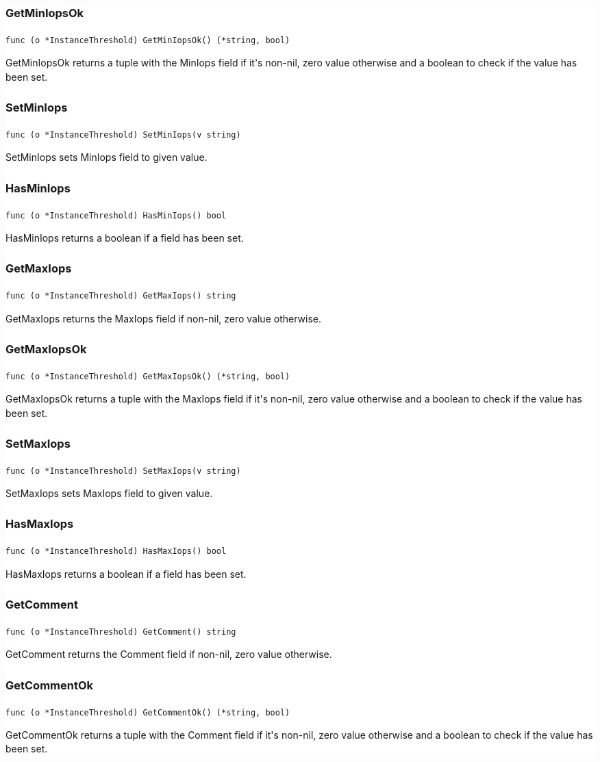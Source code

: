 ### GetMinIopsOk

`func (o *InstanceThreshold) GetMinIopsOk() (*string, bool)`

GetMinIopsOk returns a tuple with the MinIops field if it's non-nil, zero value otherwise
and a boolean to check if the value has been set.

### SetMinIops

`func (o *InstanceThreshold) SetMinIops(v string)`

SetMinIops sets MinIops field to given value.

### HasMinIops

`func (o *InstanceThreshold) HasMinIops() bool`

HasMinIops returns a boolean if a field has been set.

### GetMaxIops

`func (o *InstanceThreshold) GetMaxIops() string`

GetMaxIops returns the MaxIops field if non-nil, zero value otherwise.

### GetMaxIopsOk

`func (o *InstanceThreshold) GetMaxIopsOk() (*string, bool)`

GetMaxIopsOk returns a tuple with the MaxIops field if it's non-nil, zero value otherwise
and a boolean to check if the value has been set.

### SetMaxIops

`func (o *InstanceThreshold) SetMaxIops(v string)`

SetMaxIops sets MaxIops field to given value.

### HasMaxIops

`func (o *InstanceThreshold) HasMaxIops() bool`

HasMaxIops returns a boolean if a field has been set.

### GetComment

`func (o *InstanceThreshold) GetComment() string`

GetComment returns the Comment field if non-nil, zero value otherwise.

### GetCommentOk

`func (o *InstanceThreshold) GetCommentOk() (*string, bool)`

GetCommentOk returns a tuple with the Comment field if it's non-nil, zero value otherwise
and a boolean to check if the value has been set.
